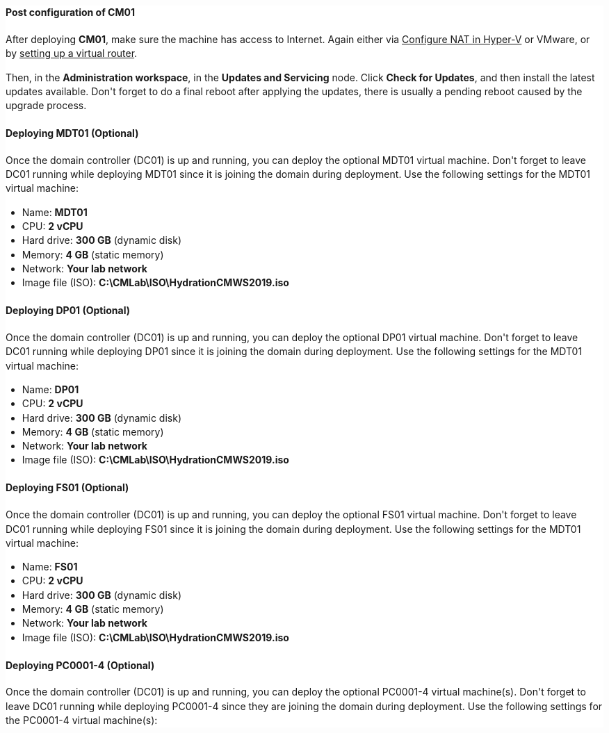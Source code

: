#### Post configuration of CM01

After deploying **CM01**, make sure the machine has access to Internet. Again either via [Configure NAT in Hyper-V](https://deploymentresearch.com/558/Setting-Up-New-Networking-Features-in-Server-2016) or VMware, or by [setting up a virtual router](https://deploymentresearch.com/285/Using-a-virtual-router-for-your-lab-and-test-environment).

Then, in the **Administration workspace**, in the **Updates and Servicing** node. Click **Check for Updates**, and then install the latest updates available. Don't forget to do a final reboot after applying the updates, there is usually a pending reboot caused by the upgrade process.

#### Deploying MDT01 (Optional)

Once the domain controller (DC01) is up and running, you can deploy the optional MDT01 virtual machine. Don't forget to leave DC01 running while deploying MDT01 since it is joining the domain during deployment. Use the following settings for the MDT01 virtual machine:

- Name: **MDT01**
- CPU: **2 vCPU**
- Hard drive: **300 GB** (dynamic disk)
- Memory: **4 GB** (static memory)
- Network: **Your lab network**
- Image file (ISO): **C:\CMLab\ISO\HydrationCMWS2019.iso**

#### Deploying DP01 (Optional)

Once the domain controller (DC01) is up and running, you can deploy the optional DP01 virtual machine. Don't forget to leave DC01 running while deploying DP01 since it is joining the domain during deployment. Use the following settings for the MDT01 virtual machine:

- Name: **DP01**
- CPU: **2 vCPU**
- Hard drive: **300 GB** (dynamic disk)
- Memory: **4 GB** (static memory)
- Network: **Your lab network**
- Image file (ISO): **C:\CMLab\ISO\HydrationCMWS2019.iso**

#### Deploying FS01 (Optional)

Once the domain controller (DC01) is up and running, you can deploy the optional FS01 virtual machine. Don't forget to leave DC01 running while deploying FS01 since it is joining the domain during deployment. Use the following settings for the MDT01 virtual machine:

- Name: **FS01**
- CPU: **2 vCPU**
- Hard drive: **300 GB** (dynamic disk)
- Memory: **4 GB** (static memory)
- Network: **Your lab network**
- Image file (ISO): **C:\CMLab\ISO\HydrationCMWS2019.iso**

#### **Deploying PC0001-4 (Optional)**

Once the domain controller (DC01) is up and running, you can deploy the optional PC0001-4 virtual machine(s). Don't forget to leave DC01 running while deploying PC0001-4 since they are joining the domain during deployment. Use the following settings for the PC0001-4 virtual machine(s):
